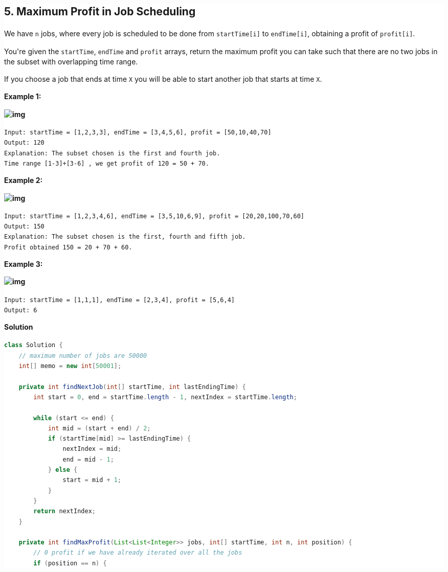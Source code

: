 

## 5. Maximum Profit in Job Scheduling

We have `n` jobs, where every job is scheduled to be done from `startTime[i]` to `endTime[i]`, obtaining a profit of `profit[i]`.

You're given the `startTime`, `endTime` and `profit` arrays, return the maximum profit you can take such that there are no two jobs in the subset with overlapping time range.

If you choose a job that ends at time `X` you will be able to start another job that starts at time `X`.

 

**Example 1:**

**![img](https://assets.leetcode.com/uploads/2019/10/10/sample1_1584.png)**

```
Input: startTime = [1,2,3,3], endTime = [3,4,5,6], profit = [50,10,40,70]
Output: 120
Explanation: The subset chosen is the first and fourth job. 
Time range [1-3]+[3-6] , we get profit of 120 = 50 + 70.
```

**Example 2:**

**![img](https://assets.leetcode.com/uploads/2019/10/10/sample22_1584.png)**

```
Input: startTime = [1,2,3,4,6], endTime = [3,5,10,6,9], profit = [20,20,100,70,60]
Output: 150
Explanation: The subset chosen is the first, fourth and fifth job. 
Profit obtained 150 = 20 + 70 + 60.
```

**Example 3:**

**![img](https://assets.leetcode.com/uploads/2019/10/10/sample3_1584.png)**

```
Input: startTime = [1,1,1], endTime = [2,3,4], profit = [5,6,4]
Output: 6
```



**Solution**

```java
class Solution {
    // maximum number of jobs are 50000
    int[] memo = new int[50001];
    
    private int findNextJob(int[] startTime, int lastEndingTime) {
        int start = 0, end = startTime.length - 1, nextIndex = startTime.length;
        
        while (start <= end) {
            int mid = (start + end) / 2;
            if (startTime[mid] >= lastEndingTime) {
                nextIndex = mid;
                end = mid - 1;
            } else {
                start = mid + 1;
            }
        }
        return nextIndex;
    }
    
    private int findMaxProfit(List<List<Integer>> jobs, int[] startTime, int n, int position) {
        // 0 profit if we have already iterated over all the jobs
        if (position == n) {
```